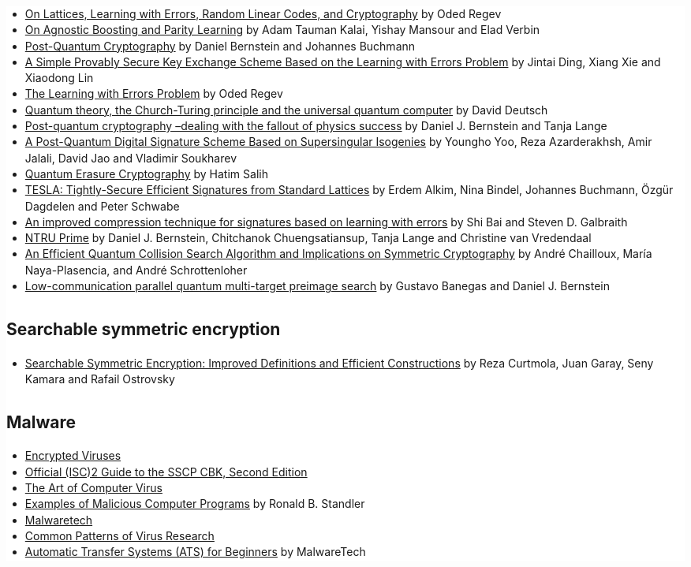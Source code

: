 * [On Lattices, Learning with Errors, Random Linear Codes, and Cryptography](http://www.cims.nyu.edu/~regev/papers/qcrypto.pdf) by Oded Regev
* [On Agnostic Boosting and Parity Learning](https://www.microsoft.com/en-us/research/wp-content/uploads/2016/11/2008-On_Agnostic_Boosting-and_Parity_Learning.pdf) by Adam Tauman Kalai, Yishay Mansour and Elad Verbin
* [Post-Quantum Cryptography](https://www.researchgate.net/profile/Nicolas_Sendrier/publication/226115302_Code-Based_Cryptography/links/540d62d50cf2df04e7549388/Code-Based-Cryptography.pdf) by Daniel Bernstein and Johannes Buchmann
* [A Simple Provably Secure Key Exchange Scheme Based on the
Learning with Errors Problem](https://eprint.iacr.org/2012/688.pdf) by Jintai Ding, Xiang Xie and Xiaodong Lin
* [The Learning with Errors Problem](http://www.cims.nyu.edu/~regev/papers/lwesurvey.pdf) by Oded Regev
* [Quantum theory, the Church-Turing principle and the universal
quantum computer](https://web.archive.org/web/20030915061044/http://www.qubit.org/oldsite/resource/deutsch85.pdf) by David Deutsch
* [Post-quantum cryptography –dealing with the fallout of physics success](https://eprint.iacr.org/2017/314.pdf) by Daniel J. Bernstein and Tanja Lange
* [A Post-Quantum Digital Signature Scheme Based on Supersingular Isogenies](https://eprint.iacr.org/2017/186) by Youngho Yoo, Reza Azarderakhsh, Amir Jalali, David Jao and Vladimir Soukharev
* [Quantum Erasure Cryptography](https://arxiv.org/pdf/1512.00808.pdf) by Hatim Salih
* [TESLA: Tightly-Secure Efficient Signatures from Standard Lattices](https://cryptojedi.org/papers/tesla-20160802.pdf) by Erdem Alkim, Nina Bindel, Johannes
Buchmann, Özgür Dagdelen and Peter Schwabe
* [An improved compression technique for signatures based on learning with errors](https://eprint.iacr.org/2013/838.pdf) by Shi Bai and Steven D. Galbraith
* [NTRU Prime](https://ntruprime.cr.yp.to/ntruprime-20160511.pdf) by Daniel J. Bernstein, Chitchanok Chuengsatiansup, Tanja Lange and Christine van Vredendaal
* [An Efficient Quantum Collision Search Algorithm and Implications on Symmetric Cryptography](https://eprint.iacr.org/2017/847.pdf) by André Chailloux, María Naya-Plasencia, and André Schrottenloher
* [Low-communication parallel quantum multi-target preimage search](https://eprint.iacr.org/2017/789.pdf) by Gustavo Banegas and Daniel J. Bernstein

## Searchable symmetric encryption
* [Searchable Symmetric Encryption: Improved Definitions and Efficient Constructions](https://eprint.iacr.org/2006/210.pdf) by Reza Curtmola, Juan Garay, Seny Kamara and Rafail Ostrovsky

## Malware
* [Encrypted Viruses](http://www.cs.virginia.edu/~ww6r/CS4630/lectures/Encrypted_Virus.pdf)
* [Official (ISC)2 Guide to the SSCP CBK, Second Edition](https://books.google.com.ec/books?id=42g1BNUSYPwC&pg=PA98&lpg=PA98&dq=cascade+virus+source+code&source=bl&ots=giqHBUTgnI&sig=HPjGmlzyzbvPpVBad5I0U6drxDI&hl=en&sa=X&ved=0ahUKEwi4yJ-GpOPTAhVr4oMKHeTMA_c4ChDoAQguMAU#v=onepage&q&f=false)
* [The Art of Computer Virus](https://books.google.com.ec/books?id=XE-ddYF6uhYC&pg=PT89&lpg=PT89&dq=cascade+virus+source+code&source=bl&ots=GgNOdq_PJY&sig=Zp9naiUWg7U-MtHunpNQELgGWFI&hl=en&sa=X&ved=0ahUKEwizwr_5o-PTAhUr5oMKHZVSCH4Q6AEITDAH#v=onepage&q=cascade%20virus%20source%20code&f=false)
* [Examples of Malicious Computer Programs](http://www.rbs2.com/cvirus.htm#anchor222250) by Ronald B. Standler
* [Malwaretech](https://www.malwaretech.com/)
* [Common Patterns of Virus Research](http://computervirus.uw.hu/ch02lev1sec1.html)
* [Automatic Transfer Systems (ATS) for Beginners](https://www.malwaretech.com/2016/08/automatic-transfer-systems-ats-for-beginners.html) by MalwareTech
